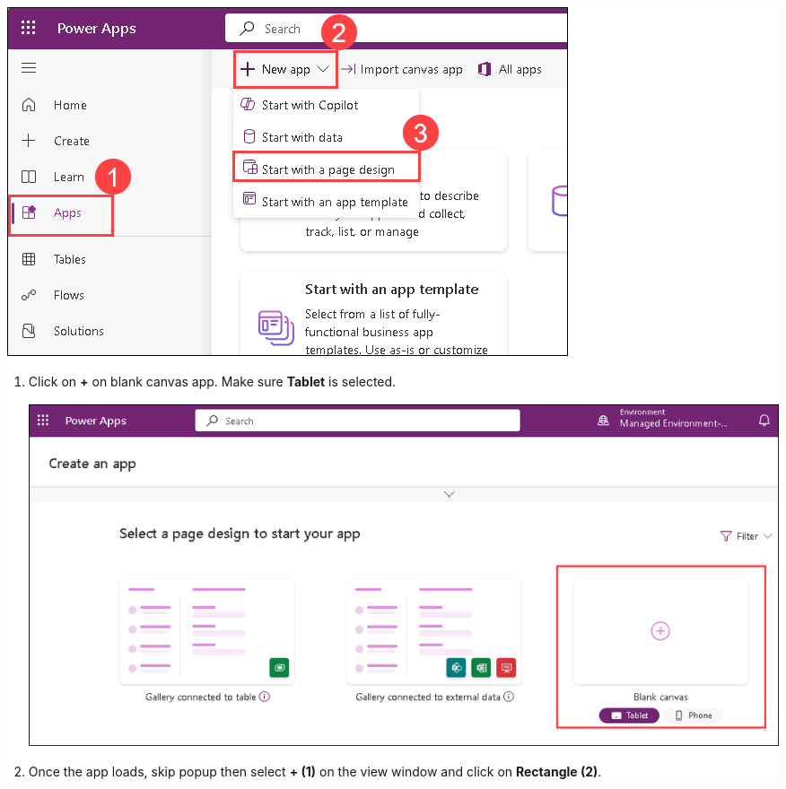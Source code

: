    ![](images/M04/po29.png)

1. Click on **+** on blank canvas app. Make sure **Tablet** is selected.

   ![](images/M04/po30.png)

1. Once the app loads, skip popup then select **+ (1)** on the view window and click on **Rectangle (2)**.
